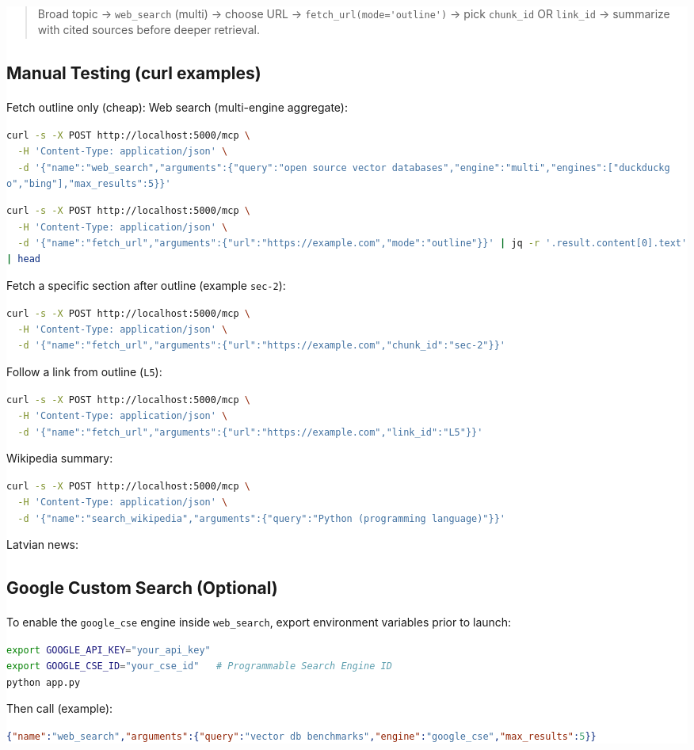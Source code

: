 > Broad topic → `web_search` (multi) → choose URL → `fetch_url(mode='outline')` → pick `chunk_id` OR `link_id` → summarize with cited sources before deeper retrieval.

## Manual Testing (curl examples)

Fetch outline only (cheap):
Web search (multi-engine aggregate):
```bash
curl -s -X POST http://localhost:5000/mcp \
  -H 'Content-Type: application/json' \
  -d '{"name":"web_search","arguments":{"query":"open source vector databases","engine":"multi","engines":["duckduckgo","bing"],"max_results":5}}'
```
```bash
curl -s -X POST http://localhost:5000/mcp \
  -H 'Content-Type: application/json' \
  -d '{"name":"fetch_url","arguments":{"url":"https://example.com","mode":"outline"}}' | jq -r '.result.content[0].text' | head
```

Fetch a specific section after outline (example `sec-2`):
```bash
curl -s -X POST http://localhost:5000/mcp \
  -H 'Content-Type: application/json' \
  -d '{"name":"fetch_url","arguments":{"url":"https://example.com","chunk_id":"sec-2"}}'
```

Follow a link from outline (`L5`):
```bash
curl -s -X POST http://localhost:5000/mcp \
  -H 'Content-Type: application/json' \
  -d '{"name":"fetch_url","arguments":{"url":"https://example.com","link_id":"L5"}}'
```

Wikipedia summary:
```bash
curl -s -X POST http://localhost:5000/mcp \
  -H 'Content-Type: application/json' \
  -d '{"name":"search_wikipedia","arguments":{"query":"Python (programming language)"}}'
```

Latvian news:
## Google Custom Search (Optional)

To enable the `google_cse` engine inside `web_search`, export environment variables prior to launch:

```bash
export GOOGLE_API_KEY="your_api_key"
export GOOGLE_CSE_ID="your_cse_id"   # Programmable Search Engine ID
python app.py
```

Then call (example):
```json
{"name":"web_search","arguments":{"query":"vector db benchmarks","engine":"google_cse","max_results":5}}
```
